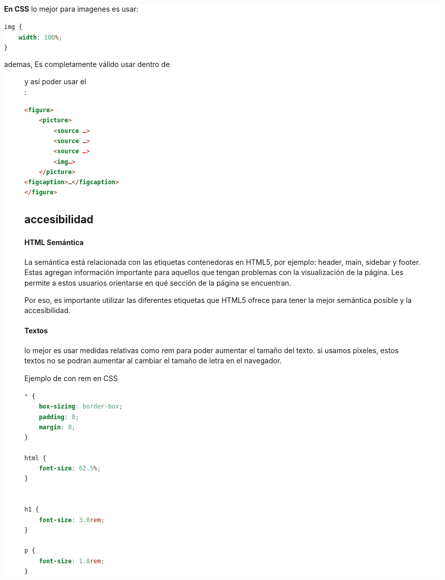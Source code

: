 **En CSS** lo mejor para imagenes es usar:
~~~css
img {
    width: 100%;
}
~~~


ademas, Es completamente válido usar <picture> dentro de <figure> y así poder usar el <figcaption> :
~~~html
<figure>
	<picture>
		<source …>
		<source …>
		<source …>
		<img…>
	</picture>
<figcaption>…</figcaption>
</figure>
~~~

## accesibilidad
#### HTML Semántica


La semántica está relacionada con las etiquetas contenedoras en HTML5, por ejemplo: header, main, sidebar y footer. Estas agregan información importante para aquellos que tengan problemas con la visualización de la página. Les permite a estos usuarios orientarse en qué sección de la página se encuentran.

Por eso, es importante utilizar las diferentes etiquetas que HTML5 ofrece para tener la mejor semántica posible y la accesibilidad.

#### Textos 

lo mejor es usar medidas relativas como rem para poder aumentar el tamaño del texto.
si usamos pixeles, estos textos no se podran aumentar al cambiar el tamaño de letra en el navegador.

Ejemplo de con rem en CSS
~~~css
* {
    box-sizing: border-box;
    padding: 0;
    margin: 0;
}

html {
    font-size: 62.5%;
}


h1 {
    font-size: 3.0rem;
}

p {
    font-size: 1.8rem;
}
~~~
